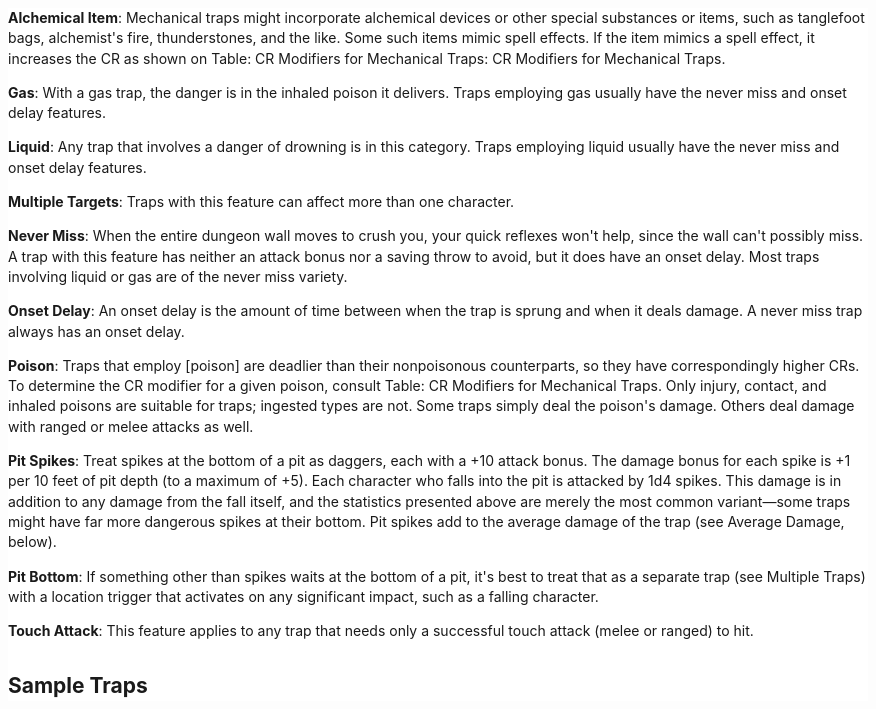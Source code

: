 **Alchemical Item**: Mechanical traps might incorporate
alchemical devices or other special substances or items, such as
tanglefoot bags, alchemist's fire, thunderstones, and the like.
Some such items mimic spell effects. If the item mimics a spell
effect, it increases the CR as shown on Table: CR Modifiers for
Mechanical Traps: CR Modifiers for Mechanical Traps.

**Gas**: With a gas trap, the danger is in the inhaled poison it
delivers. Traps employing gas usually have the never miss and
onset delay features.

**Liquid**: Any trap that involves a danger of drowning is in
this category. Traps employing liquid usually have the never miss
and onset delay features.

**Multiple Targets**: Traps with this feature can affect more
than one character.

**Never Miss**: When the entire dungeon wall moves to crush you,
your quick reflexes won't help, since the wall can't possibly
miss. A trap with this feature has neither an attack bonus nor a
saving throw to avoid, but it does have an onset delay. Most
traps involving liquid or gas are of the never miss variety.

**Onset Delay**: An onset delay is the amount of time between
when the trap is sprung and when it deals damage. A never miss
trap always has an onset delay.

**Poison**: Traps that employ [poison] are deadlier than their
nonpoisonous counterparts, so they have correspondingly higher
CRs. To determine the CR modifier for a given poison, consult
Table: CR Modifiers for Mechanical Traps.  Only injury, contact,
and inhaled poisons are suitable for traps; ingested types are
not. Some traps simply deal the poison's damage. Others deal
damage with ranged or melee attacks as well.

**Pit Spikes**: Treat spikes at the bottom of a pit as daggers,
each with a +10 attack bonus. The damage bonus for each spike is
+1 per 10 feet of pit depth (to a maximum of +5). Each character
who falls into the pit is attacked by 1d4 spikes. This damage is
in addition to any damage from the fall itself, and the
statistics presented above are merely the most common
variant—some traps might have far more dangerous spikes at their
bottom. Pit spikes add to the average damage of the trap (see
Average Damage, below).

**Pit Bottom**: If something other than spikes waits at the
bottom of a pit, it's best to treat that as a separate trap (see
Multiple Traps) with a location trigger that activates on any
significant impact, such as a falling character.

**Touch Attack**: This feature applies to any trap that needs
only a successful touch attack (melee or ranged) to hit.

## Sample Traps
